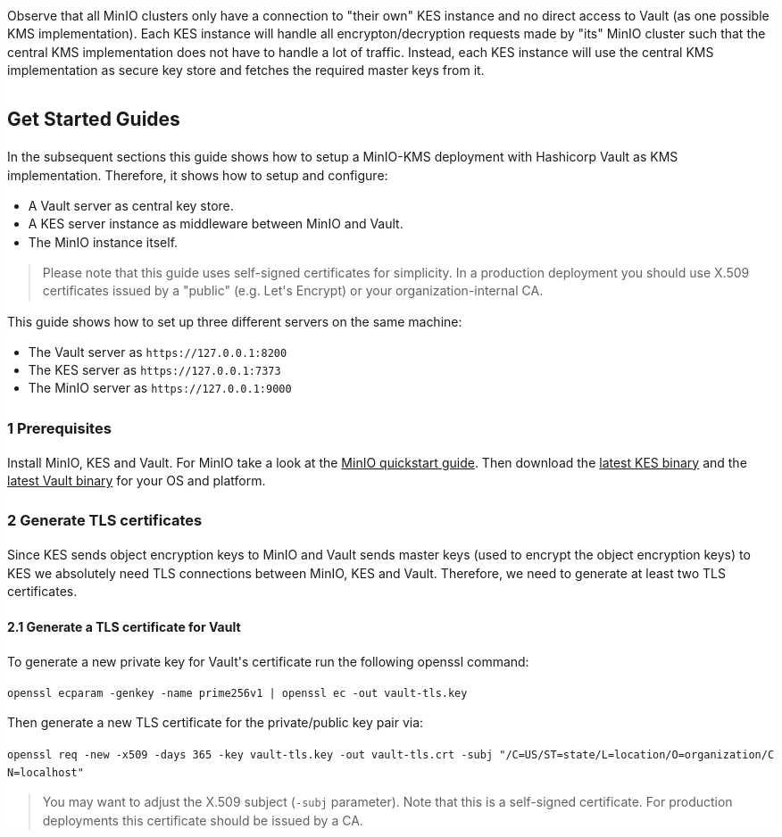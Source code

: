 ```
```
Observe that all MinIO clusters only have a connection to "their own" KES instance and no direct access to Vault (as one possible KMS implementation).
Each KES instance will handle all encrypton/decryption requests made by "its" MinIO cluster such that the central KMS implementation does not have to handle
a lot of traffic. Instead, each KES instance will use the central KMS implementation as secure key store and fetches the required master keys from it.

## Get Started Guides

In the subsequent sections this guide shows how to setup a MinIO-KMS deployment with Hashicorp Vault as KMS implementation.
Therefore, it shows how to setup and configure:
 - A Vault server as central key store.
 - A KES server instance as middleware between MinIO and Vault.
 - The MinIO instance itself.

> Please note that this guide uses self-signed certificates for simplicity. In a production deployment you should use
> X.509 certificates issued by a "public" (e.g. Let's Encrypt) or your organization-internal CA. 

This guide shows how to set up three different servers on the same machine:
 - The Vault server as `https://127.0.0.1:8200`
 - The KES server as `https://127.0.0.1:7373`
 - The MinIO server as `https://127.0.0.1:9000`

### 1 Prerequisites

Install MinIO, KES and Vault. For MinIO take a look at the [MinIO quickstart guide](https://docs.min.io/docs/minio-quickstart-guide).
Then download the [latest KES binary](https://github.com/minio/kes/releases/latest/) and the [latest Vault binary](https://github.com/hashicorp/vault/releases/latest/)
for your OS and platform.

### 2 Generate TLS certificates

Since KES sends object encryption keys to MinIO and Vault sends master keys (used to encrypt the object encryption keys) to KES we absolutely need
TLS connections between MinIO, KES and Vault. Therefore, we need to generate at least two TLS certificates.

#### 2.1 Generate a TLS certificate for Vault

To generate a new private key for Vault's certificate run the following openssl command:
```
openssl ecparam -genkey -name prime256v1 | openssl ec -out vault-tls.key
```

Then generate a new TLS certificate for the private/public key pair via:
```
openssl req -new -x509 -days 365 -key vault-tls.key -out vault-tls.crt -subj "/C=US/ST=state/L=location/O=organization/CN=localhost"
```
> You may want to adjust the X.509 subject (`-subj` parameter). Note that this is a self-signed certificate. For production deployments
> this certificate should be issued by a CA. 
